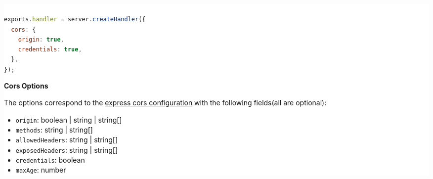 ```javascript

exports.handler = server.createHandler({
  cors: {
    origin: true,
    credentials: true,
  },
});
```

**Cors Options**

The options correspond to the [express cors configuration](https://github.com/expressjs/cors#configuration-options) with the following fields(all are optional):

+ `origin`: boolean | string | string[]
+ `methods`: string | string[]
+ `allowedHeaders`: string | string[]
+ `exposedHeaders`: string | string[]
+ `credentials`: boolean
+ `maxAge`: number
